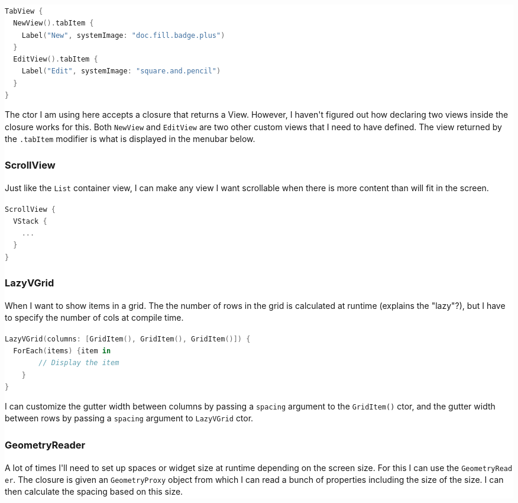 ```swift
TabView {
  NewView().tabItem {
    Label("New", systemImage: "doc.fill.badge.plus")
  }
  EditView().tabItem {
    Label("Edit", systemImage: "square.and.pencil")
  }
}
```

The ctor I am using here accepts a closure that returns a View. However, I haven't figured out how declaring two views inside the closure works for this. Both `NewView` and `EditView` are two other custom views that I need to have defined. The view returned by the `.tabItem` modifier is what is displayed in the menubar below.



### ScrollView

Just like the `List` container view, I can make any view I want scrollable when there is more content than will fit in the screen.

```swift
ScrollView {
  VStack {
    ...
  }
}
```



### LazyVGrid

When I want to show items in a grid. The the number of rows in the grid is calculated at runtime (explains the "lazy"?), but I have to specify the number of cols at compile time.

```swift
LazyVGrid(columns: [GridItem(), GridItem(), GridItem()]) {
  ForEach(items) {item in
		// Display the item
	}
}
```

I can customize the gutter width between columns by passing a `spacing` argument to the `GridItem()` ctor, and the gutter width between rows by passing a `spacing` argument to `LazyVGrid` ctor.



### GeometryReader

A lot of times I'll need to set up spaces or widget size at runtime depending on the screen size. For this I can use the `GeometryReader`. The closure is given an `GeometryProxy` object from which I can read a bunch of properties including the size of the size. I can then calculate the spacing based on this size.
